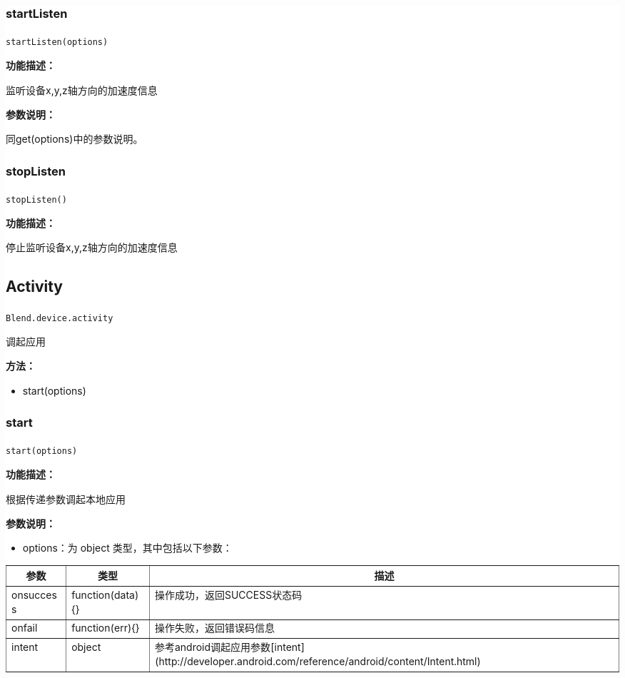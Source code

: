 <h3 class="accelerometer"> startListen</h3>

    startListen(options)

**功能描述：**

监听设备x,y,z轴方向的加速度信息

**参数说明：**

同get(options)中的参数说明。


<h3 class="accelerometer"> stopListen</h3>

    stopListen()

**功能描述：**

停止监听设备x,y,z轴方向的加速度信息



## Activity ##

    Blend.device.activity

调起应用 

**方法：** 

- start(options)

<h3 class="activity"> start</h3>

  	start(options)

**功能描述：** 

根据传递参数调起本地应用

**参数说明：** 

- options：为 object 类型，其中包括以下参数：


<table style="border-style: solid; border-width: 0pt;" border="1" cellspacing="0" cellpadding="5px">
    <tbody>
        <tr>
            <th>参数</th>
            <th>类型</th>
            <th>描述</th>
        </tr>
        <tr>
            <td>onsuccess</td>
            <td>function(data){}</td>  
            <td>操作成功，返回SUCCESS状态码</td>  
        </tr>
        <tr>
            <td>onfail</td>
            <td>function(err){}</td>
            <td>操作失败，返回错误码信息</td>   
        </tr>
        <tr>
            <td>intent</td>
            <td>object</td>
            <td>参考android调起应用参数[intent](http://developer.android.com/reference/android/content/Intent.html)</td>   
        </tr>
    </tbody>
</table>

